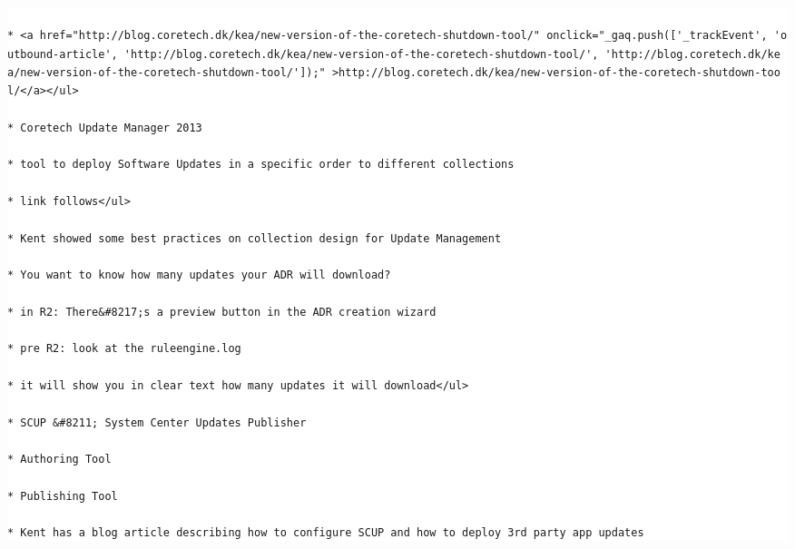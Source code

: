                                                                                                                                                                                                                                                                                                                           * <a href="http://blog.coretech.dk/kea/new-version-of-the-coretech-shutdown-tool/" onclick="_gaq.push(['_trackEvent', 'outbound-article', 'http://blog.coretech.dk/kea/new-version-of-the-coretech-shutdown-tool/', 'http://blog.coretech.dk/kea/new-version-of-the-coretech-shutdown-tool/']);" >http://blog.coretech.dk/kea/new-version-of-the-coretech-shutdown-tool/</a></ul> 
                                                                                                                                                                                                                                                                                                                          * Coretech Update Manager 2013 
                                                                                                                                                                                                                                                                                                                              * tool to deploy Software Updates in a specific order to different collections 
                                                                                                                                                                                                                                                                                                                                  * link follows</ul> 
                                                                                                                                                                                                                                                                                                                                  * Kent showed some best practices on collection design for Update Management 
                                                                                                                                                                                                                                                                                                                                      * You want to know how many updates your ADR will download? 
                                                                                                                                                                                                                                                                                                                                          * in R2: There&#8217;s a preview button in the ADR creation wizard 
                                                                                                                                                                                                                                                                                                                                              * pre R2: look at the ruleengine.log 
                                                                                                                                                                                                                                                                                                                                                  * it will show you in clear text how many updates it will download</ul> 
                                                                                                                                                                                                                                                                                                                                              * SCUP &#8211; System Center Updates Publisher 
                                                                                                                                                                                                                                                                                                                                                  * Authoring Tool 
                                                                                                                                                                                                                                                                                                                                                      * Publishing Tool 
                                                                                                                                                                                                                                                                                                                                                          * Kent has a blog article describing how to configure SCUP and how to deploy 3rd party app updates 